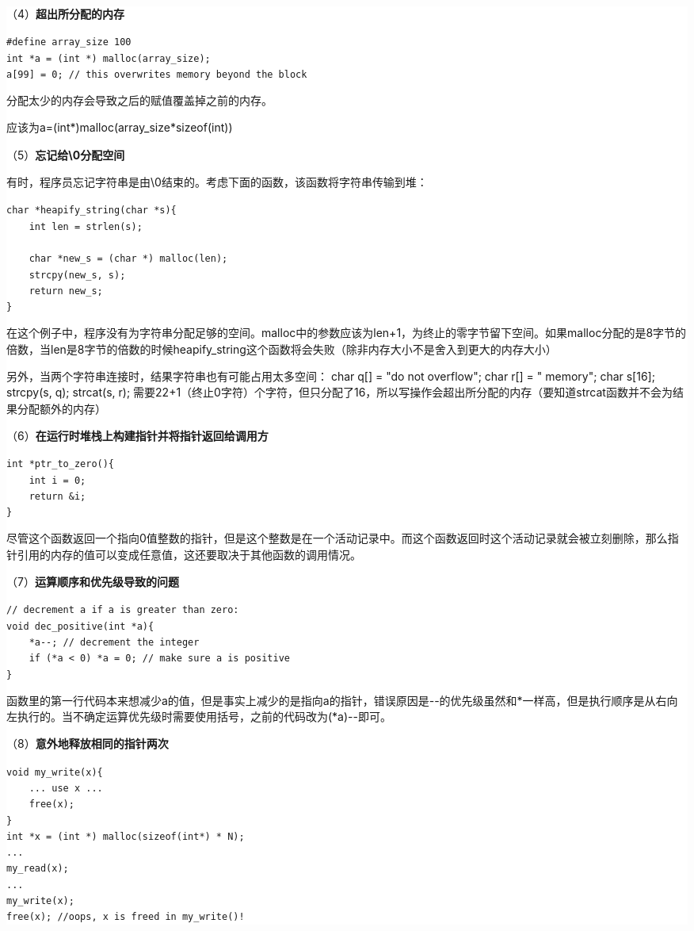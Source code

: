 （4）**超出所分配的内存**
```
#define array_size 100
int *a = (int *) malloc(array_size);
a[99] = 0; // this overwrites memory beyond the block
```
分配太少的内存会导致之后的赋值覆盖掉之前的内存。

应该为a=(int\*)malloc(array_size\*sizeof(int)) 

（5）**忘记给\0分配空间**

有时，程序员忘记字符串是由\0结束的。考虑下面的函数，该函数将字符串传输到堆：
```
char *heapify_string(char *s){
    int len = strlen(s);
 
    char *new_s = (char *) malloc(len);
    strcpy(new_s, s);
    return new_s;
}
```
在这个例子中，程序没有为字符串分配足够的空间。malloc中的参数应该为len+1，为终止的零字节留下空间。如果malloc分配的是8字节的倍数，当len是8字节的倍数的时候heapify_string这个函数将会失败（除非内存大小不是舍入到更大的内存大小） 

另外，当两个字符串连接时，结果字符串也有可能占用太多空间： 
char q[] = "do not overflow";
char r[] = " memory";
char s[16];
strcpy(s, q);
strcat(s, r);
需要22+1（终止0字符）个字符，但只分配了16，所以写操作会超出所分配的内存（要知道strcat函数并不会为结果分配额外的内存）

（6）**在运行时堆栈上构建指针并将指针返回给调用方**
```
int *ptr_to_zero(){
    int i = 0;
    return &i;
}
```
尽管这个函数返回一个指向0值整数的指针，但是这个整数是在一个活动记录中。而这个函数返回时这个活动记录就会被立刻删除，那么指针引用的内存的值可以变成任意值，这还要取决于其他函数的调用情况。

（7）**运算顺序和优先级导致的问题**
```
// decrement a if a is greater than zero:
void dec_positive(int *a){
    *a--; // decrement the integer
    if (*a < 0) *a = 0; // make sure a is positive
}
```
函数里的第一行代码本来想减少a的值，但是事实上减少的是指向a的指针，错误原因是--的优先级虽然和\*一样高，但是执行顺序是从右向左执行的。当不确定运算优先级时需要使用括号，之前的代码改为(\*a)--即可。

（8）**意外地释放相同的指针两次**
```
void my_write(x){
    ... use x ...
    free(x);
}
int *x = (int *) malloc(sizeof(int*) * N);
...
my_read(x);
...
my_write(x);
free(x); //oops, x is freed in my_write()!
```
